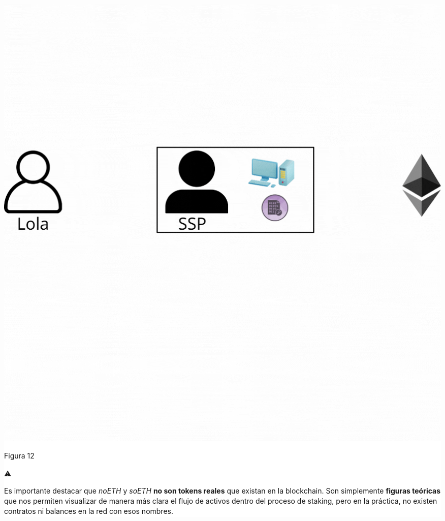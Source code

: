 ![Figura 12](1_(1).gif)

Figura 12

<aside>
⚠️

Es importante destacar que *noETH* y *soETH* **no son tokens reales** que existan en la blockchain. Son simplemente **figuras teóricas** que nos permiten visualizar de manera más clara el flujo de activos dentro del proceso de staking, pero en la práctica, no existen contratos ni balances en la red con esos nombres.
